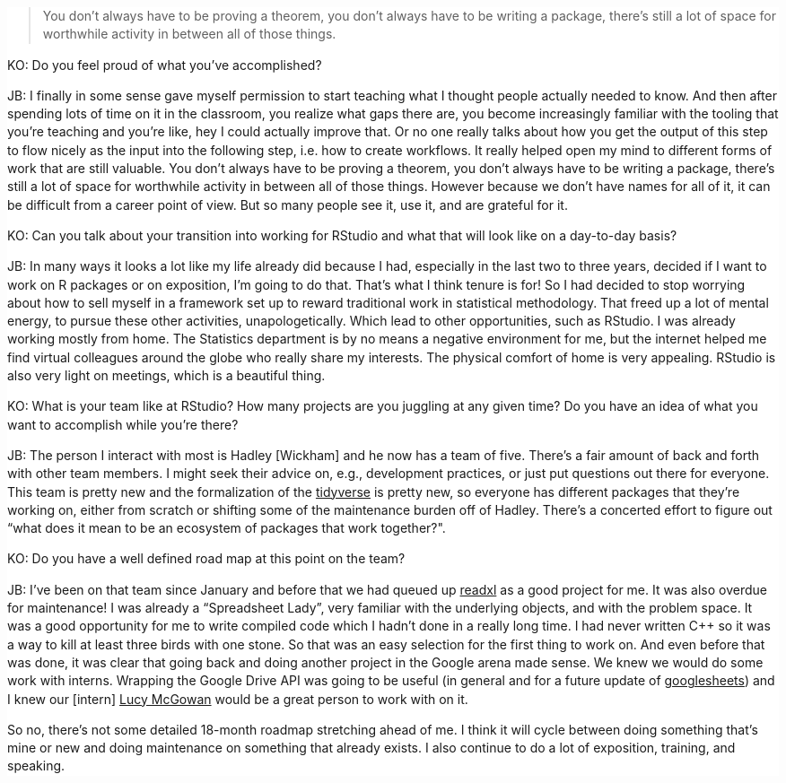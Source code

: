 > You don’t always have to be proving a theorem, you don’t always have to be writing a package, there’s still a lot of space for worthwhile activity in between all of those things.

KO: Do you feel proud of what you’ve accomplished?

JB: I finally in some sense gave myself permission to start teaching what I thought people actually needed to know. And then after spending lots of time on it in the classroom, you realize what gaps there are, you become increasingly familiar with the tooling that you’re teaching and you’re like, hey I could actually improve that. Or no one really talks about how you get the output of this step to flow nicely as the input into the following step, i.e. how to create workflows. It really helped open my mind to different forms of work that are still valuable. You don’t always have to be proving a theorem, you don’t always have to be writing a package, there’s still a lot of space for worthwhile activity in between all of those things. However because we don’t have names for all of it, it can be difficult from a career point of view. But so many people see it, use it, and are grateful for it.

KO: Can you talk about your transition into working for RStudio and what that will look like on a day-to-day basis?

JB: In many ways it looks a lot like my life already did because I had, especially in the last two to three years, decided if I want to work on R packages or on exposition, I’m going to do that. That’s what I think tenure is for! So I had decided to stop worrying about how to sell myself in a framework set up to reward traditional work in statistical methodology. That freed up a lot of mental energy, to pursue these other activities, unapologetically. Which lead to other opportunities, such as RStudio. I was already working mostly from home. The Statistics department is by no means a negative environment for me, but the internet helped me find virtual colleagues around the globe who really share my interests. The physical comfort of home is very appealing. RStudio is also very light on meetings, which is a beautiful thing.

KO: What is your team like at RStudio? How many projects are you juggling at any given time? Do you have an idea of what you want to accomplish while you’re there?

JB: The person I interact with most is Hadley [Wickham] and he now has a team of five. There’s a fair amount of back and forth with other team members. I might seek their advice on, e.g., development practices, or just put questions out there for everyone. This team is pretty new and the formalization of the [tidyverse](https://www.tidyverse.org/) is pretty new, so everyone has different packages that they’re working on, either from scratch or shifting some of the maintenance burden off of Hadley. There’s a concerted effort to figure out “what does it mean to be an ecosystem of packages that work together?".

KO: Do you have a well defined road map at this point on the team?

JB: I’ve been on that team since January and before that we had queued up [readxl](http://readxl.tidyverse.org/) as a good project for me. It was also overdue for maintenance! I was already a “Spreadsheet Lady”, very familiar with the underlying objects, and with the problem space. It was a good opportunity for me to write compiled code which I hadn’t done in a really long time. I had never written C++ so it was a way to kill at least three birds with one stone. So that was an easy selection for the first thing to work on. And even before that was done, it was clear that going back and doing another project in the Google arena made sense. We knew we would do some work with interns. Wrapping the Google Drive API was going to be useful (in general and for a future update of [googlesheets](https://github.com/jennybc/googlesheets)) and I knew our [intern] [Lucy McGowan](http://www.lucymcgowan.com/) would be a great person to work with on it.

So no, there’s not some detailed 18-month roadmap stretching ahead of me. I think it will cycle between doing something that’s mine or new and doing maintenance on something that already exists. I also continue to do a lot of exposition, training, and speaking.
